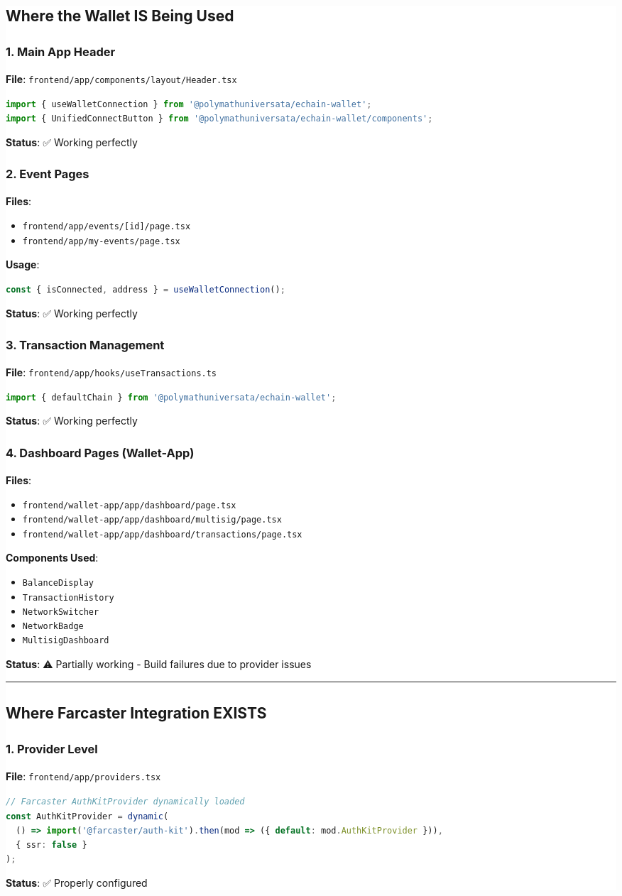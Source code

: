 ## Where the Wallet IS Being Used

### 1. Main App Header
**File**: `frontend/app/components/layout/Header.tsx`
```typescript
import { useWalletConnection } from '@polymathuniversata/echain-wallet';
import { UnifiedConnectButton } from '@polymathuniversata/echain-wallet/components';
```
**Status**: ✅ Working perfectly

### 2. Event Pages
**Files**:
- `frontend/app/events/[id]/page.tsx`
- `frontend/app/my-events/page.tsx`

**Usage**:
```typescript
const { isConnected, address } = useWalletConnection();
```
**Status**: ✅ Working perfectly

### 3. Transaction Management
**File**: `frontend/app/hooks/useTransactions.ts`
```typescript
import { defaultChain } from '@polymathuniversata/echain-wallet';
```
**Status**: ✅ Working perfectly

### 4. Dashboard Pages (Wallet-App)
**Files**:
- `frontend/wallet-app/app/dashboard/page.tsx`
- `frontend/wallet-app/app/dashboard/multisig/page.tsx`
- `frontend/wallet-app/app/dashboard/transactions/page.tsx`

**Components Used**:
- `BalanceDisplay`
- `TransactionHistory`
- `NetworkSwitcher`
- `NetworkBadge`
- `MultisigDashboard`

**Status**: ⚠️ Partially working - Build failures due to provider issues

---

## Where Farcaster Integration EXISTS

### 1. Provider Level
**File**: `frontend/app/providers.tsx`
```typescript
// Farcaster AuthKitProvider dynamically loaded
const AuthKitProvider = dynamic(
  () => import('@farcaster/auth-kit').then(mod => ({ default: mod.AuthKitProvider })),
  { ssr: false }
);
```
**Status**: ✅ Properly configured
